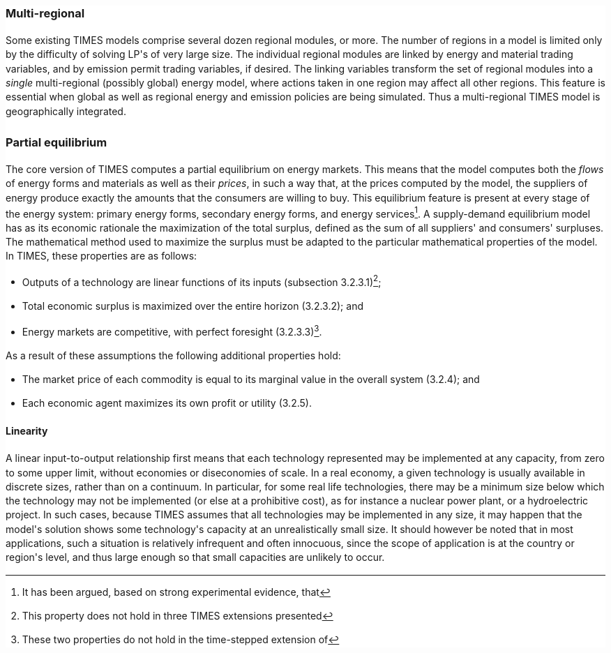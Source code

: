 ### Multi-regional

Some existing TIMES models comprise several dozen regional modules, or
more. The number of regions in a model is limited only by the difficulty
of solving LP's of very large size. The individual regional modules are
linked by energy and material trading variables, and by emission permit
trading variables, if desired. The linking variables transform the set
of regional modules into a *single* multi-regional (possibly global)
energy model, where actions taken in one region may affect all other
regions. This feature is essential when global as well as regional
energy and emission policies are being simulated. Thus a multi-regional
TIMES model is geographically integrated.

### Partial equilibrium

The core version of TIMES computes a partial equilibrium on energy
markets. This means that the model computes both the *flows* of energy
forms and materials as well as their *prices*, in such a way that, at
the prices computed by the model, the suppliers of energy produce
exactly the amounts that the consumers are willing to buy. This
equilibrium feature is present at every stage of the energy system:
primary energy forms, secondary energy forms, and energy services[^15].
A supply-demand equilibrium model has as its economic rationale the
maximization of the total surplus, defined as the sum of all suppliers'
and consumers' surpluses. The mathematical method used to maximize the
surplus must be adapted to the particular mathematical properties of the
model. In TIMES, these properties are as follows:

-   Outputs of a technology are linear functions of its inputs
    (subsection 3.2.3.1)[^16];

-   Total economic surplus is maximized over the entire horizon
    (3.2.3.2); and

-   Energy markets are competitive, with perfect foresight
    (3.2.3.3)[^17].

As a result of these assumptions the following additional properties
hold:

-   The market price of each commodity is equal to its marginal value in
    the overall system (3.2.4); and

-   Each economic agent maximizes its own profit or utility (3.2.5).

#### Linearity

A linear input-to-output relationship first means that each technology
represented may be implemented at any capacity, from zero to some upper
limit, without economies or dis­economies of scale. In a real economy, a
given technology is usually available in discrete sizes, rather than on
a continuum. In particular, for some real life technologies, there may
be a minimum size below which the technology may not be implemented (or
else at a prohibitive cost), as for instance a nuclear power plant, or a
hydroelectric project. In such cases, because TIMES assumes that all
technologies may be implemented in any size, it may happen that the
model's solution shows some technology's capacity at an unrealistically
small size. It should however be noted that in most applications, such a
situation is relatively infrequent and often innocuous, since the scope
of application is at the country or region's level, and thus large
enough so that small capacities are unlikely to occur.


[^11]: These models assume that the relationships (as defined by the
[^12]: Most models use inputs such as labor, energy, and capital, but
[^13]: Model for Evaluating Regional and Global Effects (Manne et al.,
[^14]: Second Generation Model (Edmonds et al., 1991)
[^15]: It has been argued, based on strong experimental evidence, that
[^16]: This property does not hold in three TIMES extensions presented
[^17]: These two properties do not hold in the time-stepped extension of
[^18]: This is so because in Linear Programming the shadow price of a
[^19]: This smooth curve will be discretized later for computational
[^20]: As may be seen in {numref}`eq_supply_demand_endogenous`, the equilibrium is not necessarily
[^21]: This results from the fact that in TIMES each price $P_i$ is
[^22]: See e.g. Samuelson and Nordhaus (1977)
[^23]: The term *shadow price* is often used in the mathematical
[^24]: However, the resulting Linear Program has multiple optimal
[^25]: An agent has market power if its decisions, all other things